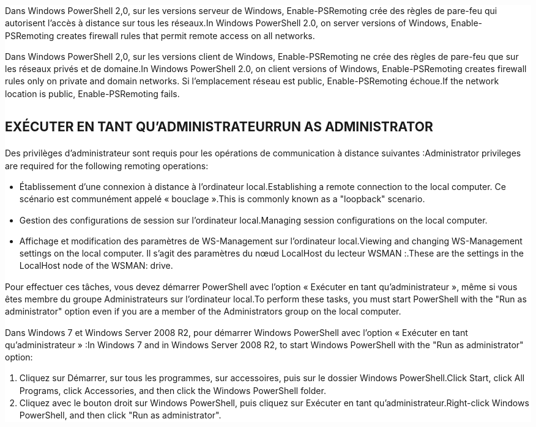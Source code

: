 <span data-ttu-id="14754-149">Dans Windows PowerShell 2,0, sur les versions serveur de Windows, Enable-PSRemoting crée des règles de pare-feu qui autorisent l’accès à distance sur tous les réseaux.</span><span class="sxs-lookup"><span data-stu-id="14754-149">In Windows PowerShell 2.0, on server versions of Windows, Enable-PSRemoting creates firewall rules that permit remote access on all networks.</span></span>

<span data-ttu-id="14754-150">Dans Windows PowerShell 2,0, sur les versions client de Windows, Enable-PSRemoting ne crée des règles de pare-feu que sur les réseaux privés et de domaine.</span><span class="sxs-lookup"><span data-stu-id="14754-150">In Windows PowerShell 2.0, on client versions of Windows, Enable-PSRemoting creates firewall rules only on private and domain networks.</span></span> <span data-ttu-id="14754-151">Si l’emplacement réseau est public, Enable-PSRemoting échoue.</span><span class="sxs-lookup"><span data-stu-id="14754-151">If the network location is public, Enable-PSRemoting fails.</span></span>

## <a name="run-as-administrator"></a><span data-ttu-id="14754-152">EXÉCUTER EN TANT QU’ADMINISTRATEUR</span><span class="sxs-lookup"><span data-stu-id="14754-152">RUN AS ADMINISTRATOR</span></span>

<span data-ttu-id="14754-153">Des privilèges d’administrateur sont requis pour les opérations de communication à distance suivantes :</span><span class="sxs-lookup"><span data-stu-id="14754-153">Administrator privileges are required for the following remoting operations:</span></span>

- <span data-ttu-id="14754-154">Établissement d’une connexion à distance à l’ordinateur local.</span><span class="sxs-lookup"><span data-stu-id="14754-154">Establishing a remote connection to the local computer.</span></span> <span data-ttu-id="14754-155">Ce scénario est communément appelé « bouclage ».</span><span class="sxs-lookup"><span data-stu-id="14754-155">This is commonly known as a "loopback" scenario.</span></span>

- <span data-ttu-id="14754-156">Gestion des configurations de session sur l’ordinateur local.</span><span class="sxs-lookup"><span data-stu-id="14754-156">Managing session configurations on the local computer.</span></span>

- <span data-ttu-id="14754-157">Affichage et modification des paramètres de WS-Management sur l’ordinateur local.</span><span class="sxs-lookup"><span data-stu-id="14754-157">Viewing and changing WS-Management settings on the local computer.</span></span> <span data-ttu-id="14754-158">Il s’agit des paramètres du nœud LocalHost du lecteur WSMAN :.</span><span class="sxs-lookup"><span data-stu-id="14754-158">These are the settings in the LocalHost node of the WSMAN: drive.</span></span>

<span data-ttu-id="14754-159">Pour effectuer ces tâches, vous devez démarrer PowerShell avec l’option « Exécuter en tant qu’administrateur », même si vous êtes membre du groupe Administrateurs sur l’ordinateur local.</span><span class="sxs-lookup"><span data-stu-id="14754-159">To perform these tasks, you must start PowerShell with the "Run as administrator" option even if you are a member of the Administrators group on the local computer.</span></span>

<span data-ttu-id="14754-160">Dans Windows 7 et Windows Server 2008 R2, pour démarrer Windows PowerShell avec l’option « Exécuter en tant qu’administrateur » :</span><span class="sxs-lookup"><span data-stu-id="14754-160">In Windows 7 and in Windows Server 2008 R2, to start Windows PowerShell with the "Run as administrator" option:</span></span>

1. <span data-ttu-id="14754-161">Cliquez sur Démarrer, sur tous les programmes, sur accessoires, puis sur le dossier Windows PowerShell.</span><span class="sxs-lookup"><span data-stu-id="14754-161">Click Start, click All Programs, click Accessories, and then click the Windows PowerShell folder.</span></span>
2. <span data-ttu-id="14754-162">Cliquez avec le bouton droit sur Windows PowerShell, puis cliquez sur Exécuter en tant qu’administrateur.</span><span class="sxs-lookup"><span data-stu-id="14754-162">Right-click Windows PowerShell, and then click "Run as administrator".</span></span>
